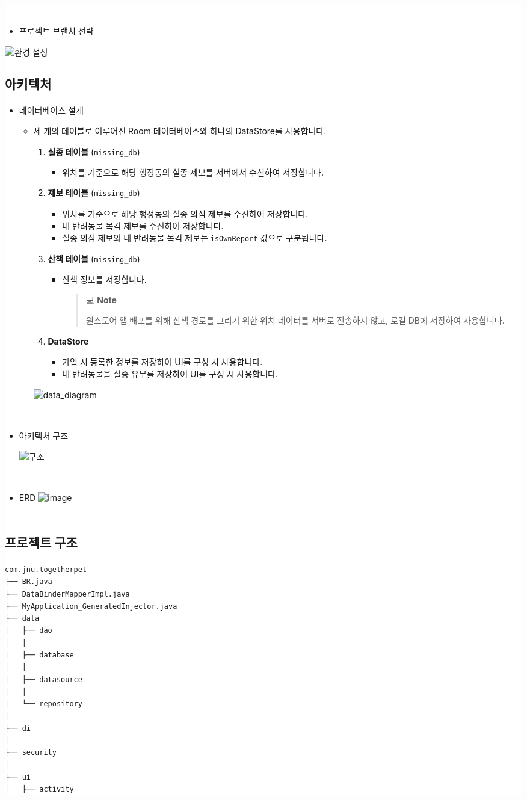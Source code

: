 <br>

    
  * 프로젝트 브랜치 전략

  <img src="https://github.com/user-attachments/assets/0b00dde1-7cc4-4689-b640-7bb5842bddb1" alt="환경 설정" style="margin-right: 20px;">


## 아키텍처

- 데이터베이스 설계
  * 세 개의 테이블로 이루어진 Room 데이터베이스와 하나의 DataStore를 사용합니다.
    
    1. **실종 테이블** (`missing_db`)
       - 위치를 기준으로 해당 행정동의 실종 제보를 서버에서 수신하여 저장합니다.
    
    2. **제보 테이블** (`missing_db`)
       - 위치를 기준으로 해당 행정동의 실종 의심 제보를 수신하여 저장합니다.
       - 내 반려동물 목격 제보를 수신하여 저장합니다.
       - 실종 의심 제보와 내 반려동물 목격 제보는 `isOwnReport` 값으로 구분됩니다.
    
    3. **산책 테이블** (`missing_db`)
       - 산책 정보를 저장합니다.

         > :computer: **Note**
         >
         > 원스토어 앱 배포를 위해 산책 경로를 그리기 위한 위치 데이터를 서버로 전송하지 않고, 로컬 DB에 저장하여 사용합니다.
             
    4. **DataStore**
       - 가입 시 등록한 정보를 저장하여 UI를 구성 시 사용합니다.
       - 내 반려동물을 실종 유무를 저장하여 UI를 구성 시 사용합니다.
      
    ![data_diagram](https://github.com/user-attachments/assets/3afb07e3-1344-44b5-a188-b56e9e620d2d)

<br>
  
- 아키텍처 구조
  
  <img src="https://github.com/user-attachments/assets/126334ca-fc71-42ae-b4da-8318fdf71f2b" width="600" alt="구조">

<br>

- ERD 
  ![image](https://github.com/user-attachments/assets/7581c761-3477-41ed-a46b-dc5dedc9a17f)
<br><br>


## 프로젝트 구조
```
com.jnu.togetherpet
├── BR.java
├── DataBinderMapperImpl.java
├── MyApplication_GeneratedInjector.java
├── data
│   ├── dao
│   │  
│   ├── database
│   │   
│   ├── datasource
│   │   
│   └── repository
│       
├── di
│   
├── security
│   
├── ui
│   ├── activity
```